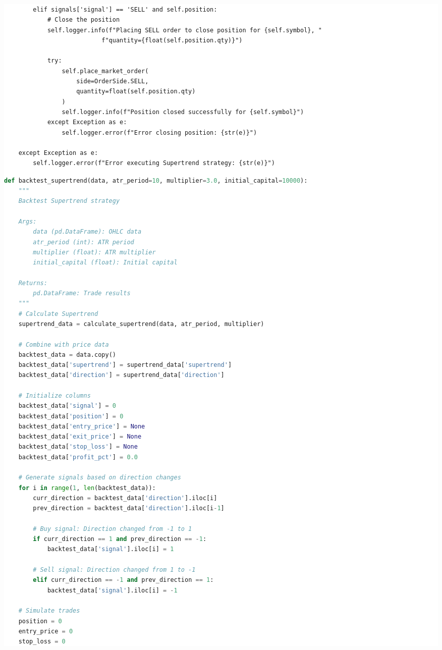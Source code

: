             elif signals['signal'] == 'SELL' and self.position:
                # Close the position
                self.logger.info(f"Placing SELL order to close position for {self.symbol}, "
                               f"quantity={float(self.position.qty)}")
                
                try:
                    self.place_market_order(
                        side=OrderSide.SELL,
                        quantity=float(self.position.qty)
                    )
                    self.logger.info(f"Position closed successfully for {self.symbol}")
                except Exception as e:
                    self.logger.error(f"Error closing position: {str(e)}")
                
        except Exception as e:
            self.logger.error(f"Error executing Supertrend strategy: {str(e)}")
```python
def backtest_supertrend(data, atr_period=10, multiplier=3.0, initial_capital=10000):
    """
    Backtest Supertrend strategy
    
    Args:
        data (pd.DataFrame): OHLC data
        atr_period (int): ATR period
        multiplier (float): ATR multiplier
        initial_capital (float): Initial capital
        
    Returns:
        pd.DataFrame: Trade results
    """
    # Calculate Supertrend
    supertrend_data = calculate_supertrend(data, atr_period, multiplier)
    
    # Combine with price data
    backtest_data = data.copy()
    backtest_data['supertrend'] = supertrend_data['supertrend']
    backtest_data['direction'] = supertrend_data['direction']
    
    # Initialize columns
    backtest_data['signal'] = 0
    backtest_data['position'] = 0
    backtest_data['entry_price'] = None
    backtest_data['exit_price'] = None
    backtest_data['stop_loss'] = None
    backtest_data['profit_pct'] = 0.0
    
    # Generate signals based on direction changes
    for i in range(1, len(backtest_data)):
        curr_direction = backtest_data['direction'].iloc[i]
        prev_direction = backtest_data['direction'].iloc[i-1]
        
        # Buy signal: Direction changed from -1 to 1
        if curr_direction == 1 and prev_direction == -1:
            backtest_data['signal'].iloc[i] = 1
            
        # Sell signal: Direction changed from 1 to -1
        elif curr_direction == -1 and prev_direction == 1:
            backtest_data['signal'].iloc[i] = -1
    
    # Simulate trades
    position = 0
    entry_price = 0
    stop_loss = 0
```